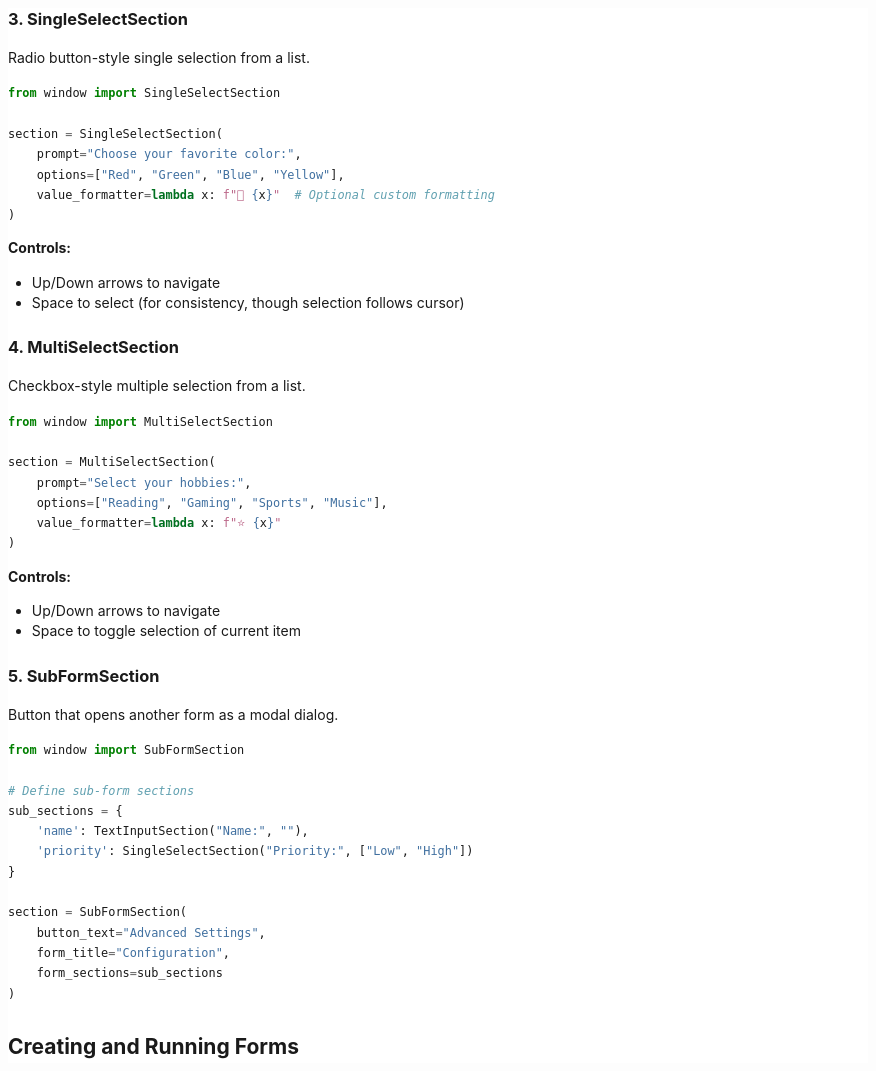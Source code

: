 ### 3. SingleSelectSection
Radio button-style single selection from a list.

```python
from window import SingleSelectSection

section = SingleSelectSection(
    prompt="Choose your favorite color:",
    options=["Red", "Green", "Blue", "Yellow"],
    value_formatter=lambda x: f"🎨 {x}"  # Optional custom formatting
)
```

**Controls:**
- Up/Down arrows to navigate
- Space to select (for consistency, though selection follows cursor)

### 4. MultiSelectSection
Checkbox-style multiple selection from a list.

```python
from window import MultiSelectSection

section = MultiSelectSection(
    prompt="Select your hobbies:",
    options=["Reading", "Gaming", "Sports", "Music"],
    value_formatter=lambda x: f"⭐ {x}"
)
```

**Controls:**
- Up/Down arrows to navigate
- Space to toggle selection of current item

### 5. SubFormSection
Button that opens another form as a modal dialog.

```python
from window import SubFormSection

# Define sub-form sections
sub_sections = {
    'name': TextInputSection("Name:", ""),
    'priority': SingleSelectSection("Priority:", ["Low", "High"])
}

section = SubFormSection(
    button_text="Advanced Settings",
    form_title="Configuration",
    form_sections=sub_sections
)
```

## Creating and Running Forms
